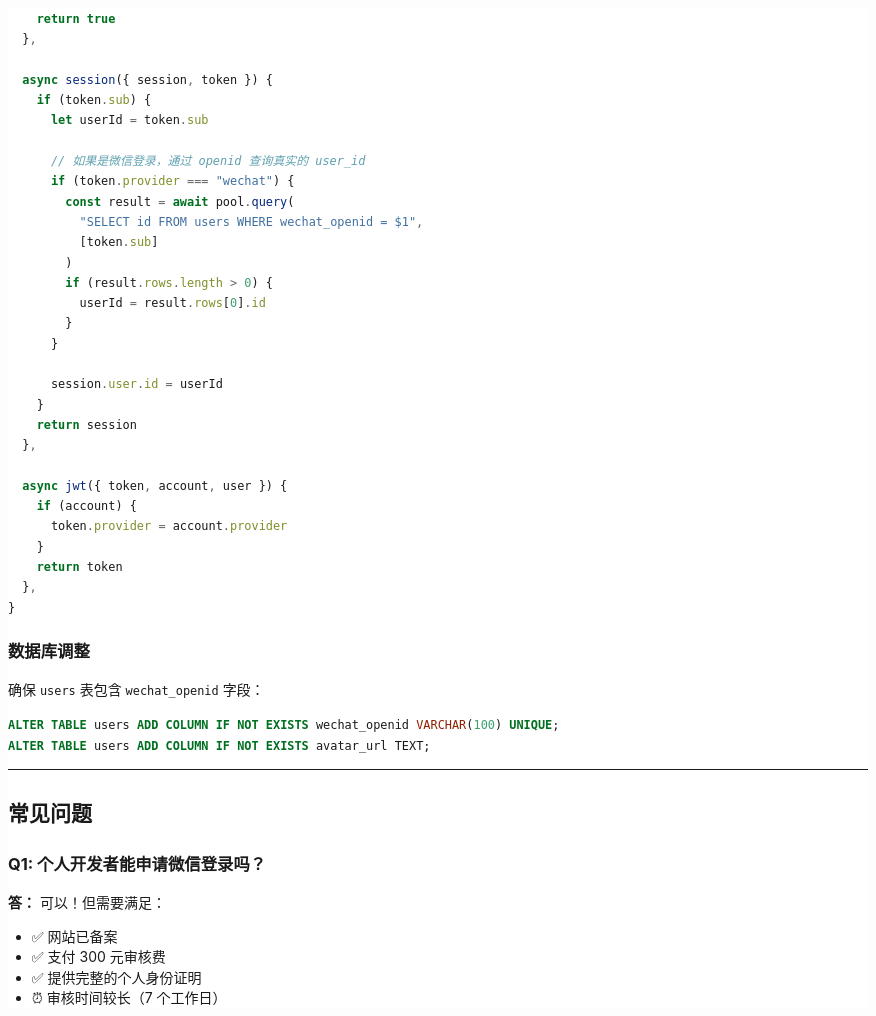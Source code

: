 ```typescript
    return true
  },
  
  async session({ session, token }) {
    if (token.sub) {
      let userId = token.sub
      
      // 如果是微信登录，通过 openid 查询真实的 user_id
      if (token.provider === "wechat") {
        const result = await pool.query(
          "SELECT id FROM users WHERE wechat_openid = $1",
          [token.sub]
        )
        if (result.rows.length > 0) {
          userId = result.rows[0].id
        }
      }
      
      session.user.id = userId
    }
    return session
  },
  
  async jwt({ token, account, user }) {
    if (account) {
      token.provider = account.provider
    }
    return token
  },
}
```

### 数据库调整

确保 `users` 表包含 `wechat_openid` 字段：

```sql
ALTER TABLE users ADD COLUMN IF NOT EXISTS wechat_openid VARCHAR(100) UNIQUE;
ALTER TABLE users ADD COLUMN IF NOT EXISTS avatar_url TEXT;
```

---

## 常见问题

### Q1: 个人开发者能申请微信登录吗？

**答：** 可以！但需要满足：
- ✅ 网站已备案
- ✅ 支付 300 元审核费
- ✅ 提供完整的个人身份证明
- ⏰ 审核时间较长（7 个工作日）
